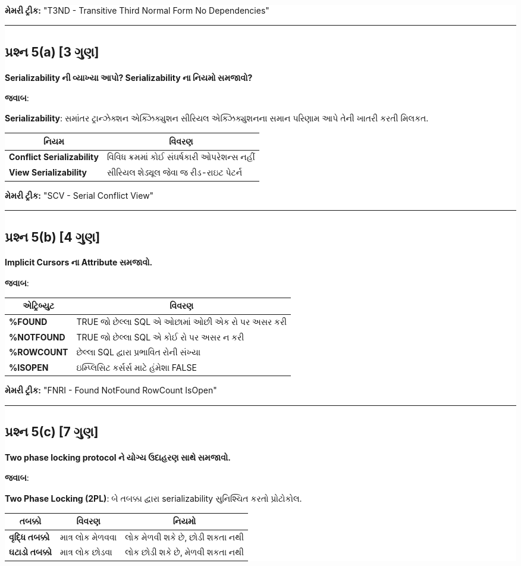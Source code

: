 **મેમરી ટ્રીક:** "T3ND - Transitive Third Normal Form No Dependencies"

---

## પ્રશ્ન 5(a) [3 ગુણ]

**Serializability ની વ્યાખ્યા આપો? Serializability ના નિયમો સમજાવો?**

**જવાબ**:

**Serializability**: સમાંતર ટ્રાન્ઝેક્શન એક્ઝિક્યુશન સીરિયલ એક્ઝિક્યુશનના સમાન પરિણામ આપે તેની ખાતરી કરતી મિલકત.

| નિયમ | વિવરણ |
|------|-------------|
| **Conflict Serializability** | વિવિધ ક્રમમાં કોઈ સંઘર્ષકારી ઓપરેશન્સ નહીં |
| **View Serializability** | સીરિયલ શેડ્યૂલ જેવા જ રીડ-રાઇટ પેટર્ન |

**મેમરી ટ્રીક:** "SCV - Serial Conflict View"

---

## પ્રશ્ન 5(b) [4 ગુણ]

**Implicit Cursors ના Attribute સમજાવો.**

**જવાબ**:

| એટ્રિબ્યુટ | વિવરણ |
|-----------|-------------|
| **%FOUND** | TRUE જો છેલ્લા SQL એ ઓછામાં ઓછી એક રો પર અસર કરી |
| **%NOTFOUND** | TRUE જો છેલ્લા SQL એ કોઈ રો પર અસર ન કરી |
| **%ROWCOUNT** | છેલ્લા SQL દ્વારા પ્રભાવિત રોની સંખ્યા |
| **%ISOPEN** | ઇમ્પ્લિસિટ કર્સર્સ માટે હંમેશા FALSE |

**મેમરી ટ્રીક:** "FNRI - Found NotFound RowCount IsOpen"

---

## પ્રશ્ન 5(c) [7 ગુણ]

**Two phase locking protocol ને યોગ્ય ઉદાહરણ સાથે સમજાવો.**

**જવાબ**:

**Two Phase Locking (2PL)**: બે તબક્કા દ્વારા serializability સુનિશ્ચિત કરતો પ્રોટોકોલ.

| તબક્કો | વિવરણ | નિયમો |
|-------|-------------|-------|
| **વૃદ્ધિ તબક્કો** | માત્ર લોક મેળવવા | લોક મેળવી શકે છે, છોડી શકતા નથી |
| **ઘટાડો તબક્કો** | માત્ર લોક છોડવા | લોક છોડી શકે છે, મેળવી શકતા નથી |

